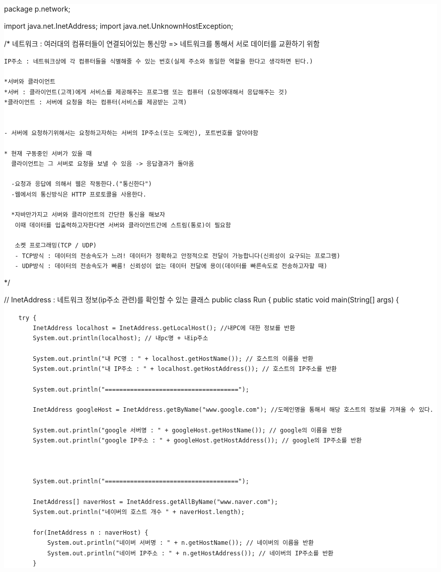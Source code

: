 package p.network;

import java.net.InetAddress;
import java.net.UnknownHostException;

/*
 	네트워크 : 여러대의 컴퓨터들이 연결되어있는 통신망
 			=> 네트워크를 통해서 서로 데이터를 교환하기 위함
 			
 	IP주소 : 네트워크상에 각 컴퓨터들을 식별해줄 수 있는 번호(실제 주소와 동일한 역할을 한다고 생각하면 된다.)
 	
 	*서버와 클라이언트
 	*서버 : 클라이언트(고객)에게 서비스를 제공해주는 프로그램 또는 컴퓨터 (요청에대해서 응답해주는 것)
 	*클라이언트 : 서버에 요청을 하는 컴퓨터(서비스를 제공받는 고객)
 	
 	
 	- 서버에 요청하기위해서는 요청하고자하는 서버의 IP주소(또는 도메인), 포트번호를 알아야함
 	
 	* 현재 구동중인 서버가 있을 때
 	  클라이언트는 그 서버로 요청을 보낼 수 있음 -> 응답결과가 돌아옴
 	  
 	  -요청과 응답에 의해서 웹은 작동한다.("통신한다")
 	  -웹에서의 통신방식은 HTTP 프로토콜을 사용한다.
 	  
 	  *자바만가지고 서버와 클라이언트의 간단한 통신을 해보자
 	   이때 데이터를 입출력하고자한다면 서버와 클라이언트간에 스트림(통로)이 필요함
 	   
 	   소켓 프로그래밍(TCP / UDP)
 	   - TCP방식 : 데이터의 전송속도가 느려! 데이터가 정확하고 안정적으로 전달이 가능합니다(신뢰성이 요구되는 프로그램)
 	   - UDP방식 : 데이터의 전송속도가 빠름! 신뢰성이 없는 데이터 전달에 용이(데이터를 빠른속도로 전송하고자할 때)
 */

// InetAddress : 네트워크 정보(ip주소 관련)를 확인할 수 있는 클래스
public class Run {
	public static void main(String[] args) {
		
		try {
			InetAddress localhost = InetAddress.getLocalHost(); //내PC에 대한 정보를 반환
			System.out.println(localhost); // 내pc명 + 내ip주소
			
			System.out.println("내 PC명 : " + localhost.getHostName()); // 호스트의 이름을 반환
			System.out.println("내 IP주소 : " + localhost.getHostAddress()); // 호스트의 IP주소를 반환
			
			System.out.println("=====================================");
			
			InetAddress googleHost = InetAddress.getByName("www.google.com"); //도메인명을 통해서 해당 호스트의 정보를 가져올 수 있다.
			
			System.out.println("google 서버명 : " + googleHost.getHostName()); // google의 이름을 반환
			System.out.println("google IP주소 : " + googleHost.getHostAddress()); // google의 IP주소를 반환
			


			System.out.println("=====================================");
			
			InetAddress[] naverHost = InetAddress.getAllByName("www.naver.com");
			System.out.println("네이버의 호스트 개수 " + naverHost.length);
			
			for(InetAddress n : naverHost) {
				System.out.println("네이버 서버명 : " + n.getHostName()); // 네이버의 이름을 반환
				System.out.println("네이버 IP주소 : " + n.getHostAddress()); // 네이버의 IP주소를 반환
			}
			